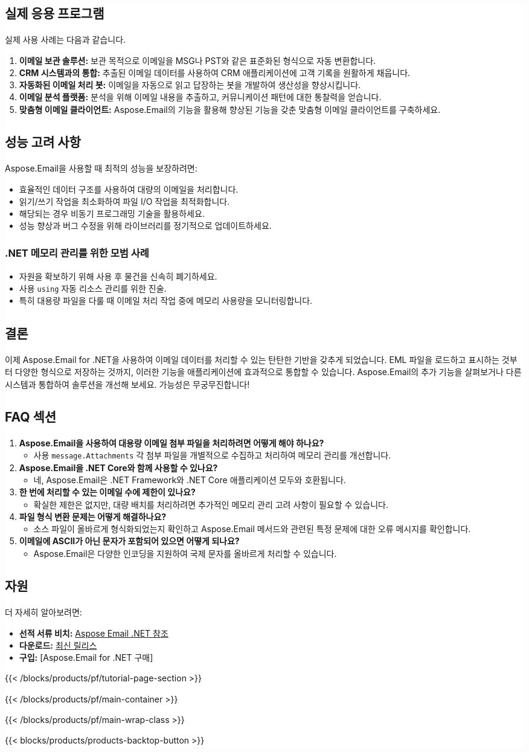 ## 실제 응용 프로그램
실제 사용 사례는 다음과 같습니다.
1. **이메일 보관 솔루션:** 보관 목적으로 이메일을 MSG나 PST와 같은 표준화된 형식으로 자동 변환합니다.
2. **CRM 시스템과의 통합:** 추출된 이메일 데이터를 사용하여 CRM 애플리케이션에 고객 기록을 원활하게 채웁니다.
3. **자동화된 이메일 처리 봇:** 이메일을 자동으로 읽고 답장하는 봇을 개발하여 생산성을 향상시킵니다.
4. **이메일 분석 플랫폼:** 분석을 위해 이메일 내용을 추출하고, 커뮤니케이션 패턴에 대한 통찰력을 얻습니다.
5. **맞춤형 이메일 클라이언트:** Aspose.Email의 기능을 활용해 향상된 기능을 갖춘 맞춤형 이메일 클라이언트를 구축하세요.

## 성능 고려 사항
Aspose.Email을 사용할 때 최적의 성능을 보장하려면:
- 효율적인 데이터 구조를 사용하여 대량의 이메일을 처리합니다.
- 읽기/쓰기 작업을 최소화하여 파일 I/O 작업을 최적화합니다.
- 해당되는 경우 비동기 프로그래밍 기술을 활용하세요.
- 성능 향상과 버그 수정을 위해 라이브러리를 정기적으로 업데이트하세요.

### .NET 메모리 관리를 위한 모범 사례
- 자원을 확보하기 위해 사용 후 물건을 신속히 폐기하세요.
- 사용 `using` 자동 리소스 관리를 위한 진술.
- 특히 대용량 파일을 다룰 때 이메일 처리 작업 중에 메모리 사용량을 모니터링합니다.

## 결론
이제 Aspose.Email for .NET을 사용하여 이메일 데이터를 처리할 수 있는 탄탄한 기반을 갖추게 되었습니다. EML 파일을 로드하고 표시하는 것부터 다양한 형식으로 저장하는 것까지, 이러한 기능을 애플리케이션에 효과적으로 통합할 수 있습니다. Aspose.Email의 추가 기능을 살펴보거나 다른 시스템과 통합하여 솔루션을 개선해 보세요. 가능성은 무궁무진합니다!

## FAQ 섹션
1. **Aspose.Email을 사용하여 대용량 이메일 첨부 파일을 처리하려면 어떻게 해야 하나요?**
   - 사용 `message.Attachments` 각 첨부 파일을 개별적으로 수집하고 처리하여 메모리 관리를 개선합니다.
2. **Aspose.Email을 .NET Core와 함께 사용할 수 있나요?**
   - 네, Aspose.Email은 .NET Framework와 .NET Core 애플리케이션 모두와 호환됩니다.
3. **한 번에 처리할 수 있는 이메일 수에 제한이 있나요?**
   - 확실한 제한은 없지만, 대량 배치를 처리하려면 추가적인 메모리 관리 고려 사항이 필요할 수 있습니다.
4. **파일 형식 변환 문제는 어떻게 해결하나요?**
   - 소스 파일이 올바르게 형식화되었는지 확인하고 Aspose.Email 메서드와 관련된 특정 문제에 대한 오류 메시지를 확인합니다.
5. **이메일에 ASCII가 아닌 문자가 포함되어 있으면 어떻게 되나요?**
   - Aspose.Email은 다양한 인코딩을 지원하여 국제 문자를 올바르게 처리할 수 있습니다.

## 자원
더 자세히 알아보려면:
- **선적 서류 비치:** [Aspose Email .NET 참조](https://reference.aspose.com/email/net/)
- **다운로드:** [최신 릴리스](https://releases.aspose.com/email/net/)
- **구입:** [Aspose.Email for .NET 구매]

{{< /blocks/products/pf/tutorial-page-section >}}

{{< /blocks/products/pf/main-container >}}

{{< /blocks/products/pf/main-wrap-class >}}

{{< blocks/products/products-backtop-button >}}
